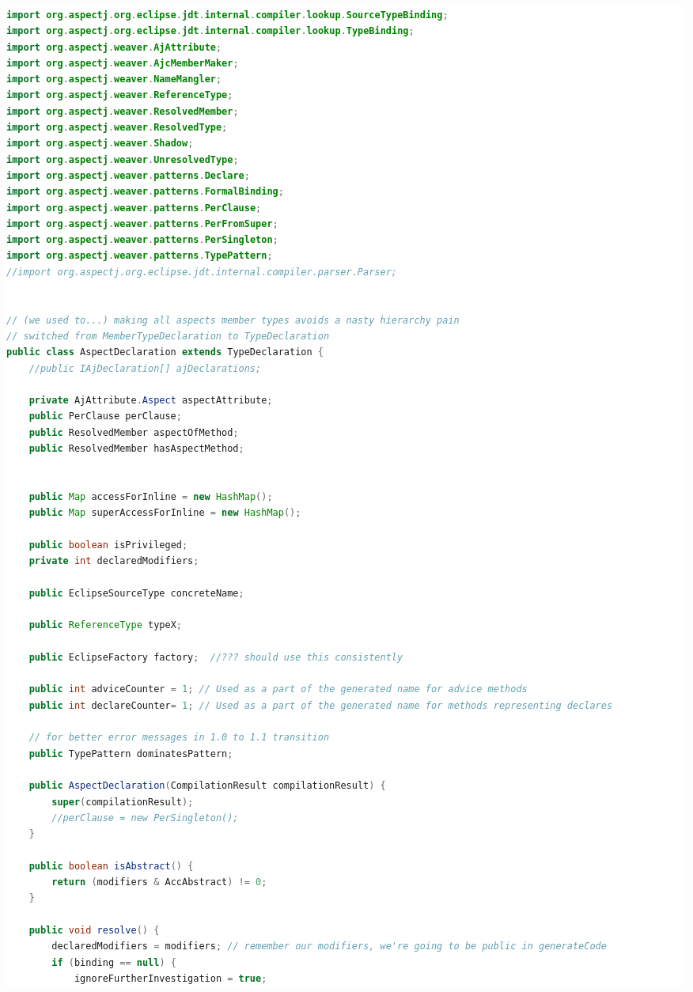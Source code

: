 ```java
import org.aspectj.org.eclipse.jdt.internal.compiler.lookup.SourceTypeBinding;
import org.aspectj.org.eclipse.jdt.internal.compiler.lookup.TypeBinding;
import org.aspectj.weaver.AjAttribute;
import org.aspectj.weaver.AjcMemberMaker;
import org.aspectj.weaver.NameMangler;
import org.aspectj.weaver.ReferenceType;
import org.aspectj.weaver.ResolvedMember;
import org.aspectj.weaver.ResolvedType;
import org.aspectj.weaver.Shadow;
import org.aspectj.weaver.UnresolvedType;
import org.aspectj.weaver.patterns.Declare;
import org.aspectj.weaver.patterns.FormalBinding;
import org.aspectj.weaver.patterns.PerClause;
import org.aspectj.weaver.patterns.PerFromSuper;
import org.aspectj.weaver.patterns.PerSingleton;
import org.aspectj.weaver.patterns.TypePattern;
//import org.aspectj.org.eclipse.jdt.internal.compiler.parser.Parser;


// (we used to...) making all aspects member types avoids a nasty hierarchy pain
// switched from MemberTypeDeclaration to TypeDeclaration
public class AspectDeclaration extends TypeDeclaration {
	//public IAjDeclaration[] ajDeclarations;
	
	private AjAttribute.Aspect aspectAttribute;
	public PerClause perClause;
	public ResolvedMember aspectOfMethod;
	public ResolvedMember hasAspectMethod;


	public Map accessForInline = new HashMap();
	public Map superAccessForInline = new HashMap();
	
	public boolean isPrivileged;
	private int declaredModifiers;
	
	public EclipseSourceType concreteName;
	
	public ReferenceType typeX;
	
	public EclipseFactory factory;  //??? should use this consistently

    public int adviceCounter = 1; // Used as a part of the generated name for advice methods
    public int declareCounter= 1; // Used as a part of the generated name for methods representing declares
	
	// for better error messages in 1.0 to 1.1 transition
	public TypePattern dominatesPattern;

	public AspectDeclaration(CompilationResult compilationResult) {
		super(compilationResult);
		//perClause = new PerSingleton();
	}
	
	public boolean isAbstract() {
		return (modifiers & AccAbstract) != 0;
	}
	
	public void resolve() {
		declaredModifiers = modifiers; // remember our modifiers, we're going to be public in generateCode
		if (binding == null) {
			ignoreFurtherInvestigation = true;
```